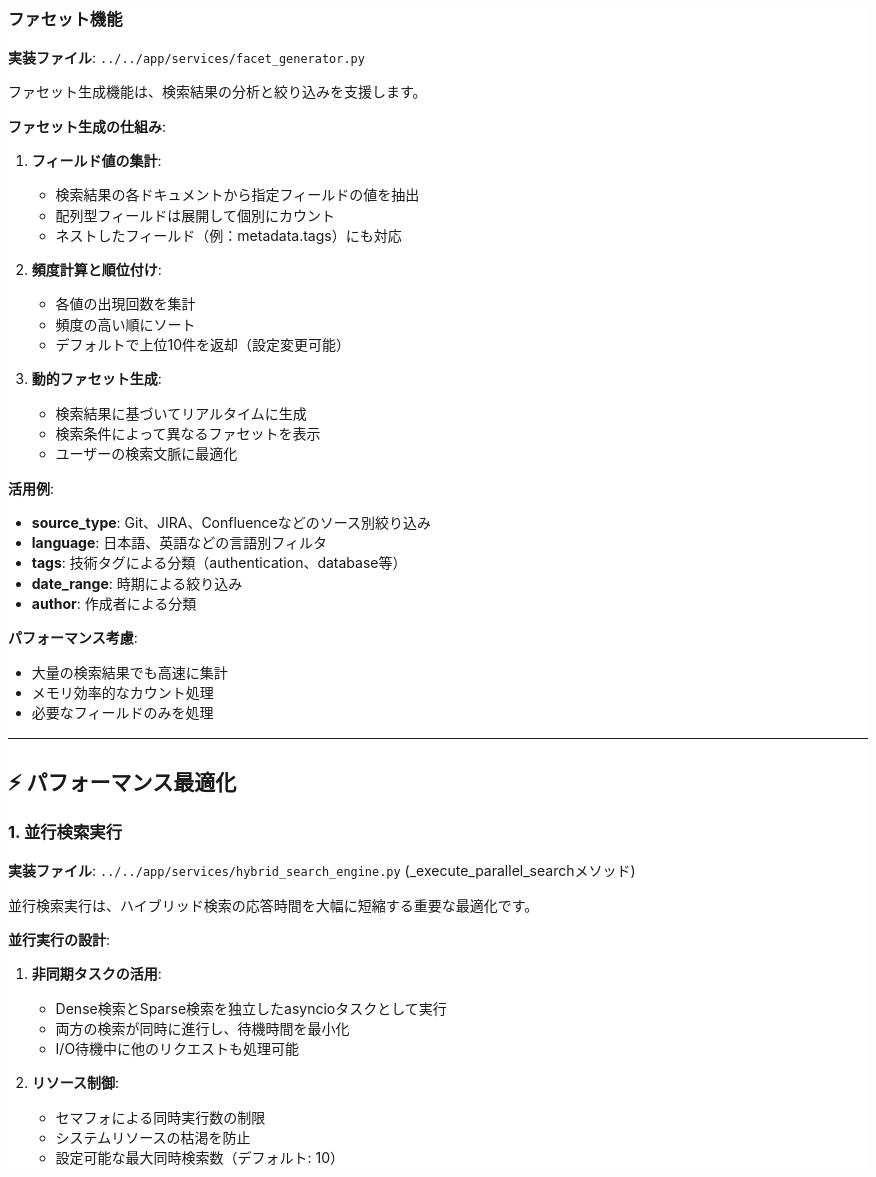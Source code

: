 ### ファセット機能

**実装ファイル**: `../../app/services/facet_generator.py`

ファセット生成機能は、検索結果の分析と絞り込みを支援します。

**ファセット生成の仕組み**:

1. **フィールド値の集計**:
   - 検索結果の各ドキュメントから指定フィールドの値を抽出
   - 配列型フィールドは展開して個別にカウント
   - ネストしたフィールド（例：metadata.tags）にも対応

2. **頻度計算と順位付け**:
   - 各値の出現回数を集計
   - 頻度の高い順にソート
   - デフォルトで上位10件を返却（設定変更可能）

3. **動的ファセット生成**:
   - 検索結果に基づいてリアルタイムに生成
   - 検索条件によって異なるファセットを表示
   - ユーザーの検索文脈に最適化

**活用例**:

- **source_type**: Git、JIRA、Confluenceなどのソース別絞り込み
- **language**: 日本語、英語などの言語別フィルタ
- **tags**: 技術タグによる分類（authentication、database等）
- **date_range**: 時期による絞り込み
- **author**: 作成者による分類

**パフォーマンス考慮**:

- 大量の検索結果でも高速に集計
- メモリ効率的なカウント処理
- 必要なフィールドのみを処理

---

## ⚡ パフォーマンス最適化

### 1. 並行検索実行

**実装ファイル**: `../../app/services/hybrid_search_engine.py` (_execute_parallel_searchメソッド)

並行検索実行は、ハイブリッド検索の応答時間を大幅に短縮する重要な最適化です。

**並行実行の設計**:

1. **非同期タスクの活用**:
   - Dense検索とSparse検索を独立したasyncioタスクとして実行
   - 両方の検索が同時に進行し、待機時間を最小化
   - I/O待機中に他のリクエストも処理可能

2. **リソース制御**:
   - セマフォによる同時実行数の制限
   - システムリソースの枯渇を防止
   - 設定可能な最大同時検索数（デフォルト: 10）
